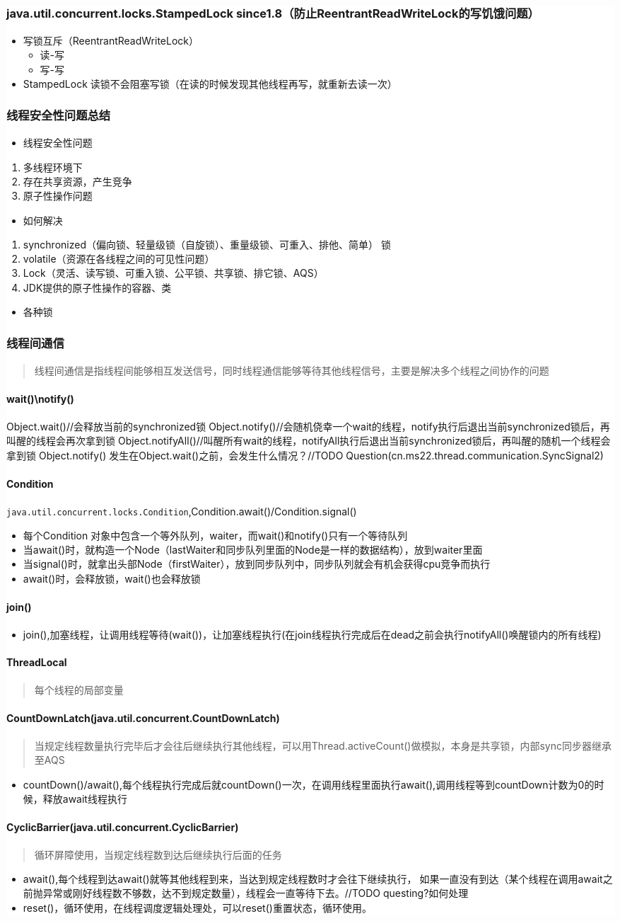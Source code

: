 ### java.util.concurrent.locks.StampedLock since1.8（防止ReentrantReadWriteLock的写饥饿问题）
* 写锁互斥（ReentrantReadWriteLock）
    * 读-写
    * 写-写
* StampedLock 读锁不会阻塞写锁（在读的时候发现其他线程再写，就重新去读一次）

### 线程安全性问题总结
* 线程安全性问题
1. 多线程环境下
2. 存在共享资源，产生竞争
3. 原子性操作问题
* 如何解决
1. synchronized（偏向锁、轻量级锁（自旋锁）、重量级锁、可重入、排他、简单） 锁
2. volatile（资源在各线程之间的可见性问题）
3. Lock（灵活、读写锁、可重入锁、公平锁、共享锁、排它锁、AQS）
4. JDK提供的原子性操作的容器、类
* 各种锁

### 线程间通信
> 线程间通信是指线程间能够相互发送信号，同时线程通信能够等待其他线程信号，主要是解决多个线程之间协作的问题

#### wait()\notify()
Object.wait()//会释放当前的synchronized锁
Object.notify()//会随机侥幸一个wait的线程，notify执行后退出当前synchronized锁后，再叫醒的线程会再次拿到锁
Object.notifyAll()//叫醒所有wait的线程，notifyAll执行后退出当前synchronized锁后，再叫醒的随机一个线程会拿到锁
Object.notify() 发生在Object.wait()之前，会发生什么情况？//TODO Question(cn.ms22.thread.communication.SyncSignal2)
#### Condition
`java.util.concurrent.locks.Condition`,Condition.await()/Condition.signal()
* 每个Condition 对象中包含一个等外队列，waiter，而wait()和notify()只有一个等待队列
* 当await()时，就构造一个Node（lastWaiter和同步队列里面的Node是一样的数据结构），放到waiter里面
* 当signal()时，就拿出头部Node（firstWaiter），放到同步队列中，同步队列就会有机会获得cpu竞争而执行
* await()时，会释放锁，wait()也会释放锁
#### join()
* join(),加塞线程，让调用线程等待(wait())，让加塞线程执行(在join线程执行完成后在dead之前会执行notifyAll()唤醒锁内的所有线程)

#### ThreadLocal
> 每个线程的局部变量

#### CountDownLatch(java.util.concurrent.CountDownLatch)
> 当规定线程数量执行完毕后才会往后继续执行其他线程，可以用Thread.activeCount()做模拟，本身是共享锁，内部sync同步器继承至AQS
* countDown()/await(),每个线程执行完成后就countDown()一次，在调用线程里面执行await(),调用线程等到countDown计数为0的时候，释放await线程执行

#### CyclicBarrier(java.util.concurrent.CyclicBarrier)
> 循环屏障使用，当规定线程数到达后继续执行后面的任务
* await(),每个线程到达await()就等其他线程到来，当达到规定线程数时才会往下继续执行，
  如果一直没有到达（某个线程在调用await之前抛异常或刚好线程数不够数，达不到规定数量），线程会一直等待下去。//TODO questing?如何处理
* reset()，循环使用，在线程调度逻辑处理处，可以reset()重置状态，循环使用。
